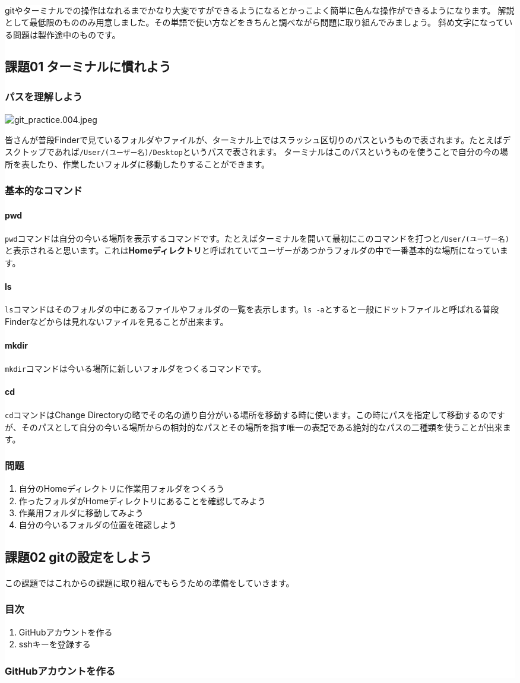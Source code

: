 
gitやターミナルでの操作はなれるまでかなり大変ですができるようになるとかっこよく簡単に色んな操作ができるようになります。
解説として最低限のもののみ用意しました。その単語で使い方などをきちんと調べながら問題に取り組んでみましょう。
斜め文字になっている問題は製作途中のものです。


## 課題01 ターミナルに慣れよう

### パスを理解しよう

![git_practice.004.jpeg](https://qiita-image-store.s3.amazonaws.com/0/10943/97a0b860-9647-d202-b45a-79897d1e2d32.jpeg "git_practice.004.jpeg")

皆さんが普段Finderで見ているフォルダやファイルが、ターミナル上ではスラッシュ区切りのパスというもので表されます。たとえばデスクトップであれば`/User/(ユーザー名)/Desktop`というパスで表されます。
ターミナルはこのパスというものを使うことで自分の今の場所を表したり、作業したいフォルダに移動したりすることができます。

### 基本的なコマンド

#### pwd

`pwd`コマンドは自分の今いる場所を表示するコマンドです。たとえばターミナルを開いて最初にこのコマンドを打つと`/User/(ユーザー名)`と表示されると思います。これは<b>Homeディレクトリ</b>と呼ばれていてユーザーがあつかうフォルダの中で一番基本的な場所になっています。

#### ls

`ls`コマンドはそのフォルダの中にあるファイルやフォルダの一覧を表示します。`ls -a`とすると一般にドットファイルと呼ばれる普段Finderなどからは見れないファイルを見ることが出来ます。

#### mkdir

`mkdir`コマンドは今いる場所に新しいフォルダをつくるコマンドです。

#### cd

`cd`コマンドはChange Directoryの略でその名の通り自分がいる場所を移動する時に使います。この時にパスを指定して移動するのですが、そのパスとして自分の今いる場所からの相対的なパスとその場所を指す唯一の表記である絶対的なパスの二種類を使うことが出来ます。

### 問題

1. 自分のHomeディレクトリに作業用フォルダをつくろう
1. 作ったフォルダがHomeディレクトリにあることを確認してみよう
1. 作業用フォルダに移動してみよう
1. 自分の今いるフォルダの位置を確認しよう

## 課題02 gitの設定をしよう

この課題ではこれからの課題に取り組んでもらうための準備をしていきます。

### 目次

1. GitHubアカウントを作る
1. sshキーを登録する

### GitHubアカウントを作る
